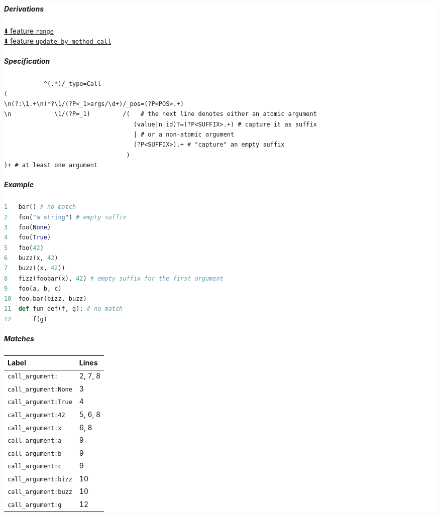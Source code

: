 ##### Derivations

[⬇️ feature `range`](#feature-range)  
[⬇️ feature `update_by_method_call`](#feature-update_by_method_call)  

##### Specification

```re
           ^(.*)/_type=Call
(
\n(?:\1.+\n)*?\1/(?P<_1>args/\d+)/_pos=(?P<POS>.+)
\n            \1/(?P=_1)         /(   # the next line denotes either an atomic argument
                                    (value|n|id)?=(?P<SUFFIX>.+) # capture it as suffix
                                    | # or a non-atomic argument
                                    (?P<SUFFIX>).+ # "capture" an empty suffix
                                  )
)+ # at least one argument
```

##### Example

```python
1   bar() # no match
2   foo("a string") # empty suffix
3   foo(None)
4   foo(True)
5   foo(42)
6   buzz(x, 42)
7   buzz((x, 42))
8   fizz(foobar(x), 42) # empty suffix for the first argument
9   foo(a, b, c)
10  foo.bar(bizz, buzz)
11  def fun_def(f, g): # no match
12      f(g)
```

##### Matches

| Label | Lines |
|:--|:--|
| `call_argument:` | 2, 7, 8 |
| `call_argument:None` | 3 |
| `call_argument:True` | 4 |
| `call_argument:42` | 5, 6, 8 |
| `call_argument:x` | 6, 8 |
| `call_argument:a` | 9 |
| `call_argument:b` | 9 |
| `call_argument:c` | 9 |
| `call_argument:bizz` | 10 |
| `call_argument:buzz` | 10 |
| `call_argument:g` | 12 |
